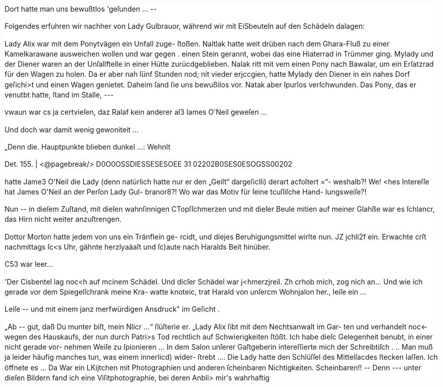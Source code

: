 Dort hatte man uns bewußtlos 'geſunden ... --

Folgendes erfuhren wir nachher von Lady Gulbrauor,
während wir mit EiSbeuteln auf den Schädeln dalagen:

Lady Alix war mit dem Ponytvägen ein Unfall zuge-
ſtoßen. Naltlak hatte weit drüben nach dem Ghara-Fluß zu
einer Kamelkarawane ausweichen wollen und war gegen
. einen Stein gerannt, wobei das eine Hiaterrad in Trümmer
ging. Mylady und der Diener waren an der Unſallftelle in
einer Hütte zurücdgeblieben. Nalak ritt mit vem einen Pony
nach Bawalar, um ein Erſatzrad für den Wagen zu holen.
Da er aber nah ſünf Stunden nod; nit vieder erjccgien,
hatte Mylady den Diener in ein nahes Dorf geſichi>t und
einen Wagen genietet. Daheim ſand ſie uns bewußilos
vor. Natak aber ſpurlos verſchwunden. Das Pony, das er
venutbt hatte, ſtand im Stalle, ---

vwaun war cs ja certvieſen, daz Ralaf kein anderer al3
Iames O'Neil geweſen ...

Und doch war damit wenig gewoniteit ...

„Denn die. Hauptpunkte blieben dunkel ...: Wehnlt

Det. 155. |
<@pagebreak/>
D0O0OSSDIESSESESOEE 31 02202B0SES0ESOGSS00202

hatte Jame3 O'Neil die Lady (denn natürlich hatte nur er
den „Geiſt“ dargeſiclli) derart acfoltert =“- weshalb?! We!
<hes Intereſſe hat James O'Neil an der Perſon Lady Gul-
branor8?! Wo war das Motiv für ſeine tcuſliſche Hand-
lungsweiſe?!

Nun -- in dieſem Zuſtand, mit dieſen wahnſinnigen
CTopſſchmerzen und mit dieſer Beule mitien auf meiner
Glahße war es ſchlancr, das Hirn nicht weiter anzuſtrengen.

Dottor Morton hatte jedem von uns ein Tränflein ge-
rcidt, und diejes Beruhigungsmittel wirlte nun. JZ jchli2f
ein. Erwachte crſt nachmittags ſc<s Uhr, gähnte herzlyaäaſt
und ſc)aute nach Haralds Beit hinüber.

C53 war leer...

'Der Cisbentel lag noc<h auf mcinem Schädel. Und
dicſer Schädel war j<hmerzjreil. Zh crhob mich, zog nich
an...
Und wie ich gerade vor dem Spiegelſchrank meine Kra-
watte knoteic, trat Harald von unſercm Wohnjalon her.,
leiſe ein ...

Leiſe -- und mit einem janz merfwürdigen Ansdruck"
im Geſicht .

„Ab -- gut, daß Du munter biſt, mein Nlicr ...“
ſlüſterie er. „Lady Alix ſibt mit dem Nechtsanwalt im Gar-
ten und verhandelt noc<- wegen des Hauskaufs, der nun
durch Patri>s Tod rechtlich auf Schwierigkeiten ſtößt. Ich
habe dieſc Gelegenheit benubt, in einer nicht gerade vor-
nehmen Weiſe zu ſpionieren ... In dem Salon unſerer
Gaſtgeberin intereſſierte mich der Schreibtiſch . .. Man muß
ja leider häufig manches tun, was einem innerlicd) wider-
ſtrebt .... Die Lady hatte den Schlüſſel des Mittelſacdes
ſtecken laſſen. Ich öffnete es ... Da War ein LKijtchen mit
Photographien und anderen ſcheinbaren Nichtigkeiten.
Scheinbaren!! -- Denn --- unter dieſen Bildern fand ich
eine Viſitphotographie, bei deren Anbli> mir's wahrhaftig